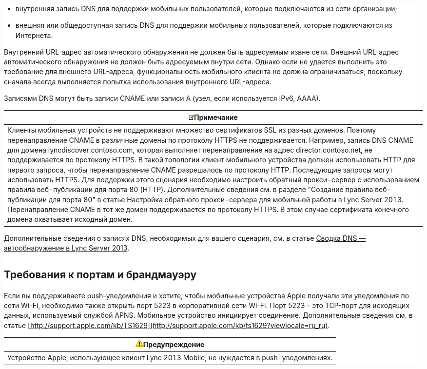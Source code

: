   - внутренняя запись DNS для поддержки мобильных пользователей, которые подключаются из сети организации;

  - внешняя или общедоступная запись DNS для поддержки мобильных пользователей, которые подключаются из Интернета.

Внутренний URL-адрес автоматического обнаружения не должен быть адресуемым извне сети. Внешний URL-адрес автоматического обнаружения не должен быть адресуемым внутри сети. Однако если не удается выполнить это требование для внешнего URL-адреса, функциональность мобильного клиента не должна ограничиваться, поскольку сначала всегда выполняется попытка использования внутреннего URL-адреса.

Записями DNS могут быть записи CNAME или записи A (узел, если используется IPv6, AAAA).

<table>
<thead>
<tr class="header">
<th><img src="images/Gg398412.note(OCS.15).gif" title="note" alt="note" />Примечание</th>
</tr>
</thead>
<tbody>
<tr class="odd">
<td>Клиенты мобильных устройств не поддерживают множество сертификатов SSL из разных доменов. Поэтому перенаправление CNAME в различные домены по протоколу HTTPS не поддерживается. Например, запись DNS CNAME для домена lyncdiscover.contoso.com, которая выполняет перенаправление на адрес director.contoso.net, не поддерживается по протоколу HTTPS. В такой топологии клиент мобильного устройства должен использовать HTTP для первого запроса, чтобы перенаправление CNAME разрешалось по протоколу HTTP. Последующие запросы могут использовать HTTPS. Для поддержки этого сценария необходимо настроить обратный прокси-сервер с использованием правила веб-публикации для порта 80 (HTTP). Дополнительные сведения см. в разделе &quot;Создание правила веб-публикации для порта 80&quot; в статье <a href="lync-server-2013-configuring-the-reverse-proxy-for-mobility.md">Настройка обратного прокси-сервера для мобильной работы в Lync Server 2013</a>.<br />
Перенаправление CNAME в тот же домен поддерживается по протоколу HTTPS. В этом случае сертификата конечного домена охватывает исходный домен.</td>
</tr>
</tbody>
</table>


Дополнительные сведения о записях DNS, необходимых для вашего сценария, см. в статье [Сводка DNS — автообнаружение в Lync Server 2013](lync-server-2013-dns-summary-autodiscover.md).

## Требования к портам и брандмауэру

Если вы поддерживаете push-уведомления и хотите, чтобы мобильные устройства Apple получали эти уведомления по сети Wi-Fi, необходимо также открыть порт 5223 в корпоративной сети Wi-Fi. Порт 5223 – это TCP-порт для исходящих данных, используемый службой APNS. Мобильное устройство инициирует соединение. Дополнительные сведения см. в статье [http://support.apple.com/kb/TS1629](http://support.apple.com/kb/ts1629?viewlocale=ru_ru).

<table>
<thead>
<tr class="header">
<th><img src="images/Gg412910.warning(OCS.15).gif" title="warning" alt="warning" />Предупреждение</th>
</tr>
</thead>
<tbody>
<tr class="odd">
<td>Устройство Apple, использующее клиент Lync 2013 Mobile, не нуждается в push-уведомлениях.</td>
</tr>
</tbody>
</table>
